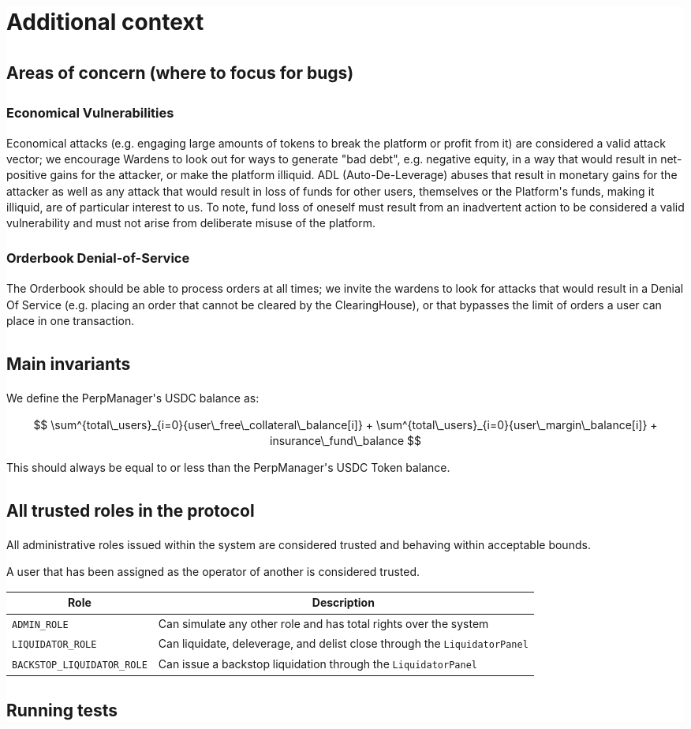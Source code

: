 
# Additional context

## Areas of concern (where to focus for bugs)

### Economical Vulnerabilities

Economical attacks (e.g. engaging large amounts of tokens to break the platform or profit from it) are considered a valid attack vector; we encourage Wardens to look out for ways to generate "bad debt", e.g. negative equity, in a way that would result in net-positive gains for the attacker, or make the platform illiquid. ADL (Auto-De-Leverage) abuses that result in monetary gains for the attacker as well as any attack that would result in loss of funds for other users, themselves or the Platform's funds, making it illiquid, are of particular interest to us. To note, fund loss of oneself must result from an inadvertent action to be considered a valid vulnerability and must not arise from deliberate misuse of the platform.

### Orderbook Denial-of-Service

The Orderbook should be able to process orders at all times; we invite the wardens to look for attacks that would result in a Denial Of Service (e.g. placing an order that cannot be cleared by the ClearingHouse), or that bypasses the limit of orders a user can place in one transaction.

## Main invariants

We define the PerpManager's USDC balance as:

$$
\sum^{total\_users}_{i=0}{user\_free\_collateral\_balance[i]} + \sum^{total\_users}_{i=0}{user\_margin\_balance[i]} + insurance\_fund\_balance
$$


This should always be equal to or less than the PerpManager's USDC Token balance.

## All trusted roles in the protocol

All administrative roles issued within the system are considered trusted and behaving within acceptable bounds.

A user that has been assigned as the operator of another is considered trusted.

| Role                                | Description                       |
| --------------------------------------- | ---------------------------- |
| `ADMIN_ROLE`                          | Can simulate any other role and has total rights over the system               |
| `LIQUIDATOR_ROLE`                             | Can liquidate, deleverage, and delist close through the `LiquidatorPanel`                      |
| `BACKSTOP_LIQUIDATOR_ROLE` | Can issue a backstop liquidation through the `LiquidatorPanel` |

## Running tests
